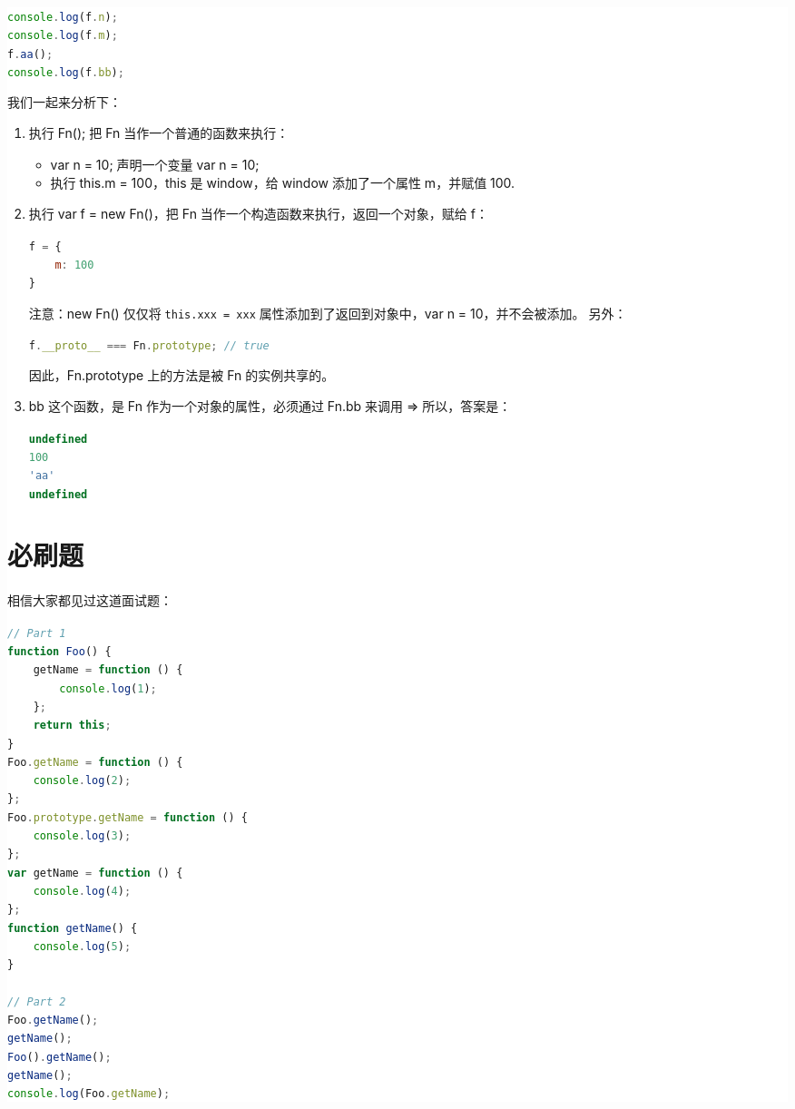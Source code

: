 ```js
console.log(f.n);
console.log(f.m);
f.aa();
console.log(f.bb);
```
我们一起来分析下：
1. 执行 Fn(); 把 Fn 当作一个普通的函数来执行：
    - var n = 10; 声明一个变量 var n = 10;
    - 执行 this.m = 100，this 是 window，给 window 添加了一个属性 m，并赋值 100.

2. 执行 var f = new Fn()，把 Fn 当作一个构造函数来执行，返回一个对象，赋给 f：
    ```js
    f = {
        m: 100
    }
    ```
    注意：new Fn() 仅仅将 `this.xxx = xxx` 属性添加到了返回到对象中，var n = 10，并不会被添加。
    另外：
    ```js
    f.__proto__ === Fn.prototype; // true
    ```
    因此，Fn.prototype 上的方法是被 Fn 的实例共享的。

3. bb 这个函数，是 Fn 作为一个对象的属性，必须通过 Fn.bb 来调用
    => 所以，答案是：
    ```js
    undefined
    100
    'aa'
    undefined
    ```


# 必刷题

相信大家都见过这道面试题：
```js
// Part 1
function Foo() {
    getName = function () {
        console.log(1);
    };
    return this;
}
Foo.getName = function () {
    console.log(2);
};
Foo.prototype.getName = function () {
    console.log(3);
};
var getName = function () {
    console.log(4);
};
function getName() {
    console.log(5);
}

// Part 2
Foo.getName();
getName();
Foo().getName();
getName();
console.log(Foo.getName);

```